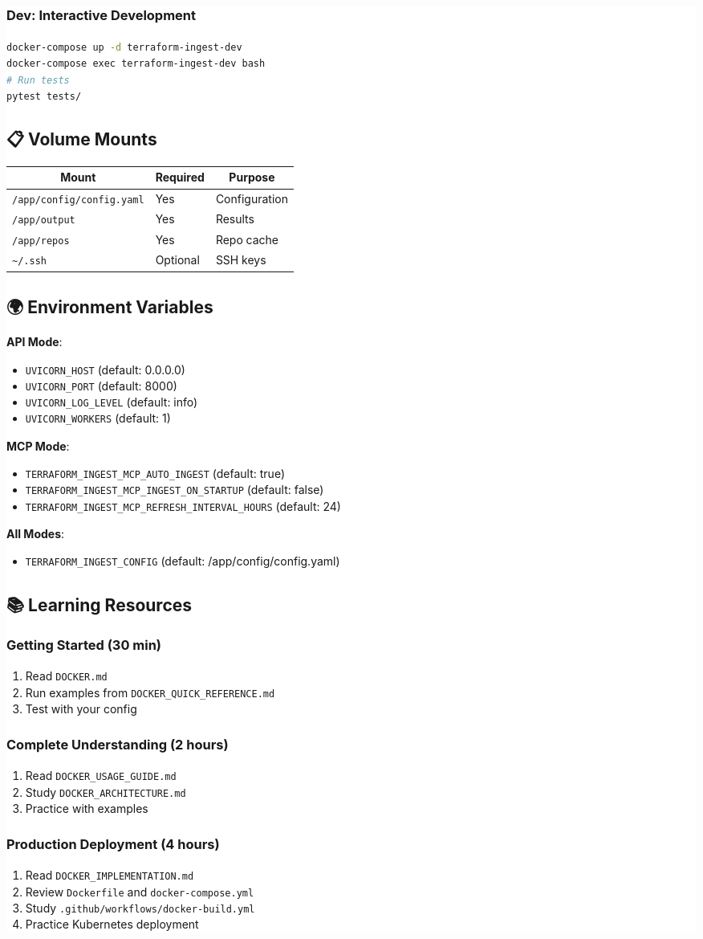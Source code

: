 ### Dev: Interactive Development
```bash
docker-compose up -d terraform-ingest-dev
docker-compose exec terraform-ingest-dev bash
# Run tests
pytest tests/
```

## 📋 Volume Mounts

| Mount | Required | Purpose |
|-------|----------|---------|
| `/app/config/config.yaml` | Yes | Configuration |
| `/app/output` | Yes | Results |
| `/app/repos` | Yes | Repo cache |
| `~/.ssh` | Optional | SSH keys |

## 🌍 Environment Variables

**API Mode**:
- `UVICORN_HOST` (default: 0.0.0.0)
- `UVICORN_PORT` (default: 8000)
- `UVICORN_LOG_LEVEL` (default: info)
- `UVICORN_WORKERS` (default: 1)

**MCP Mode**:
- `TERRAFORM_INGEST_MCP_AUTO_INGEST` (default: true)
- `TERRAFORM_INGEST_MCP_INGEST_ON_STARTUP` (default: false)
- `TERRAFORM_INGEST_MCP_REFRESH_INTERVAL_HOURS` (default: 24)

**All Modes**:
- `TERRAFORM_INGEST_CONFIG` (default: /app/config/config.yaml)

## 📚 Learning Resources

### Getting Started (30 min)
1. Read `DOCKER.md`
2. Run examples from `DOCKER_QUICK_REFERENCE.md`
3. Test with your config

### Complete Understanding (2 hours)
1. Read `DOCKER_USAGE_GUIDE.md`
2. Study `DOCKER_ARCHITECTURE.md`
3. Practice with examples

### Production Deployment (4 hours)
1. Read `DOCKER_IMPLEMENTATION.md`
2. Review `Dockerfile` and `docker-compose.yml`
3. Study `.github/workflows/docker-build.yml`
4. Practice Kubernetes deployment
